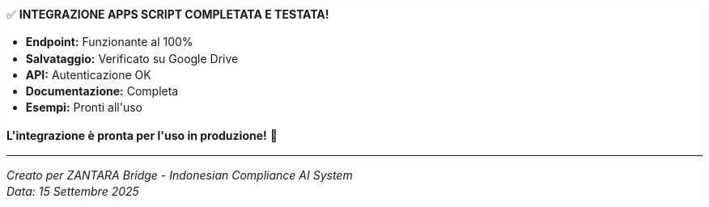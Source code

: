 ✅ **INTEGRAZIONE APPS SCRIPT COMPLETATA E TESTATA!**

- **Endpoint:** Funzionante al 100%
- **Salvataggio:** Verificato su Google Drive  
- **API:** Autenticazione OK
- **Documentazione:** Completa
- **Esempi:** Pronti all'uso

**L'integrazione è pronta per l'uso in produzione!** 🚀

---

*Creato per ZANTARA Bridge - Indonesian Compliance AI System*  
*Data: 15 Settembre 2025*
